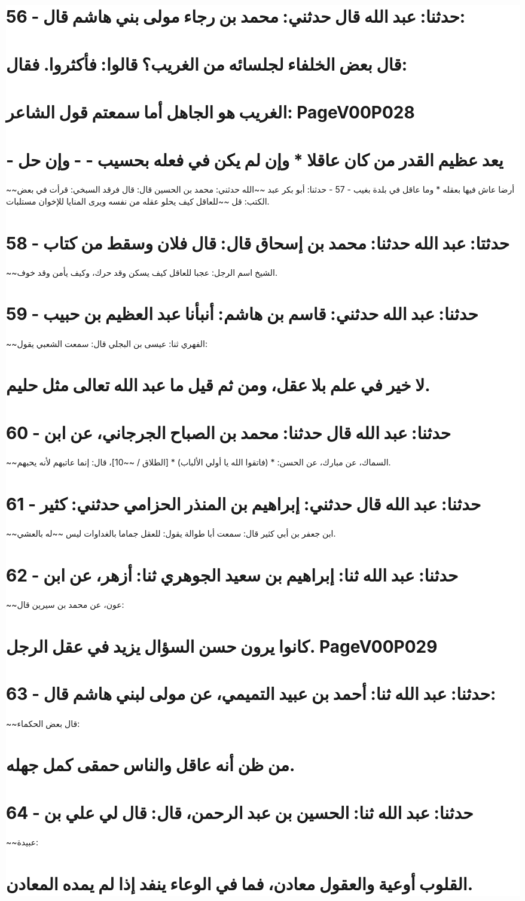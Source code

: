 # 56 - حدثنا: عبد الله قال حدثني: محمد بن رجاء مولى بني هاشم قال:
# قال بعض الخلفاء لجلسائه من الغريب؟ قالوا: فأكثروا. فقال:
# الغريب هو الجاهل أما سمعتم قول الشاعر: PageV00P028
# - يعد عظيم القدر من كان عاقلا * وإن لم يكن في فعله بحسيب - - وإن حل
~~أرضا عاش فيها بعقله * وما عاقل في بلدة بغيب - 57 - حدثنا: أبو بكر عبد
~~الله حدثني: محمد بن الحسين قال: قال فرقد السبخي: قرأت في بعض الكتب: قل
~~للعاقل كيف يحلو عقله من نفسه ويرى المنايا للإخوان مستلبات.
# 58 - حدثتا: عبد الله حدثنا: محمد بن إسحاق قال: قال فلان وسقط من كتاب
~~الشيخ اسم الرجل: عجبا للعاقل كيف يسكن وقد حرك، وكيف يأمن وقد خوف.
# 59 - حدثنا: عبد الله حدثني: قاسم بن هاشم: أنبأنا عبد العظيم بن حبيب
~~الفهري ثنا: عيسى بن البجلي قال: سمعت الشعبي يقول:
# لا خير في علم بلا عقل، ومن ثم قيل ما عبد الله تعالى مثل حليم.
# 60 - حدثنا: عبد الله قال حدثنا: محمد بن الصباح الجرجاني، عن ابن
~~السماك، عن مبارك، عن الحسن: * (فاتقوا الله يا أولي الألباب) * [الطلاق /
~~10]، قال: إنما عاتبهم لأنه يحبهم.
# 61 - حدثنا: عبد الله قال حدثني: إبراهيم بن المنذر الحزامي حدثني: كثير
~~ابن جعفر بن أبي كثير قال: سمعت أبا طوالة يقول: للعقل جماما بالغداوات ليس
~~له بالعشي.
# 62 - حدثنا: عبد الله ثنا: إبراهيم بن سعيد الجوهري ثنا: أزهر، عن ابن
~~عون، عن محمد بن سيرين قال:
# كانوا يرون حسن السؤال يزيد في عقل الرجل. PageV00P029
# 63 - حدثنا: عبد الله ثنا: أحمد بن عبيد التميمي، عن مولى لبني هاشم قال:
~~قال بعض الحكماء:
# من ظن أنه عاقل والناس حمقى كمل جهله.
# 64 - حدثنا: عبد الله ثنا: الحسين بن عبد الرحمن، قال: قال لي علي بن
~~عبيدة:
# القلوب أوعية والعقول معادن، فما في الوعاء ينفد إذا لم يمده المعادن.